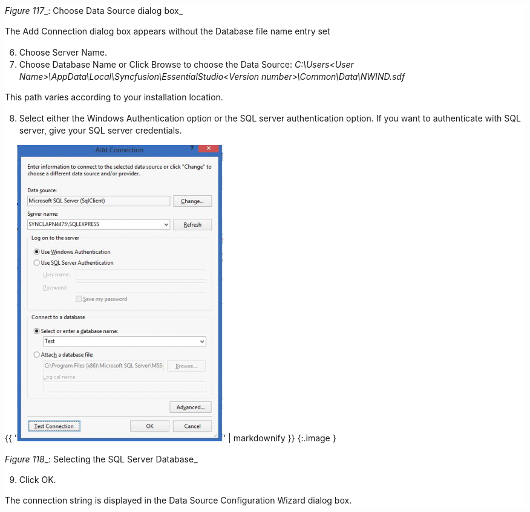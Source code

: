 
_Figure_ _117__: Choose Data Source dialog box_



The Add Connection dialog box appears without the Database file name entry set

6. Choose Server Name.
7. Choose Database Name or Click Browse to choose the Data Source: _C:\Users\<User Name>\AppData\Local\Syncfusion\EssentialStudio\<Version number>\Common\Data\NWIND.sdf_

This path varies according to your installation location.

8. Select either the Windows Authentication option or the SQL server authentication option. If you want to authenticate with SQL server, give your SQL server credentials.

{{ '![](Getting-Started_images/Getting-Started_img112.png)' | markdownify }}
{:.image }


_Figure_ _118__: Selecting the SQL Server Database_



9. Click OK.

 The connection string is displayed in the Data Source Configuration Wizard dialog box.
